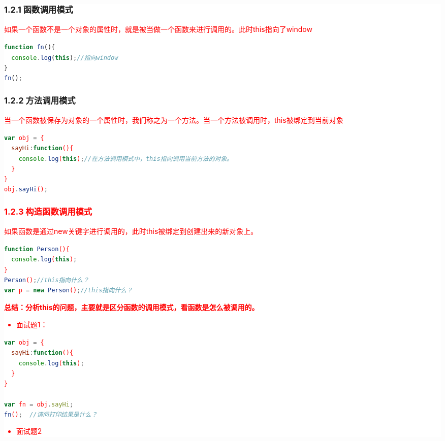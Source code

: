 ### 1.2.1 函数调用模式

<font color="red">如果一个函数不是一个对象的属性时，就是被当做一个函数来进行调用的。此时this指向了window</font>

```javascript
function fn(){
  console.log(this);//指向window
}
fn();
```



### 1.2.2 方法调用模式

<font color="red">当一个函数被保存为对象的一个属性时，我们称之为一个方法。当一个方法被调用时，this被绑定到当前对象

```javascript
var obj = {
  sayHi:function(){
    console.log(this);//在方法调用模式中，this指向调用当前方法的对象。
  }
}
obj.sayHi();
```



### 1.2.3 构造函数调用模式

<font color="red">如果函数是通过new关键字进行调用的，此时this被绑定到创建出来的新对象上。</font>

```javascript
function Person(){
  console.log(this);
}
Person();//this指向什么？
var p = new Person();//this指向什么？
```

**总结：分析this的问题，主要就是区分函数的调用模式，看函数是怎么被调用的。**



+ 面试题1：

```javascript
var obj = {
  sayHi:function(){
    console.log(this);
  }
}

var fn = obj.sayHi;
fn();  //请问打印结果是什么？
```

+ 面试题2
